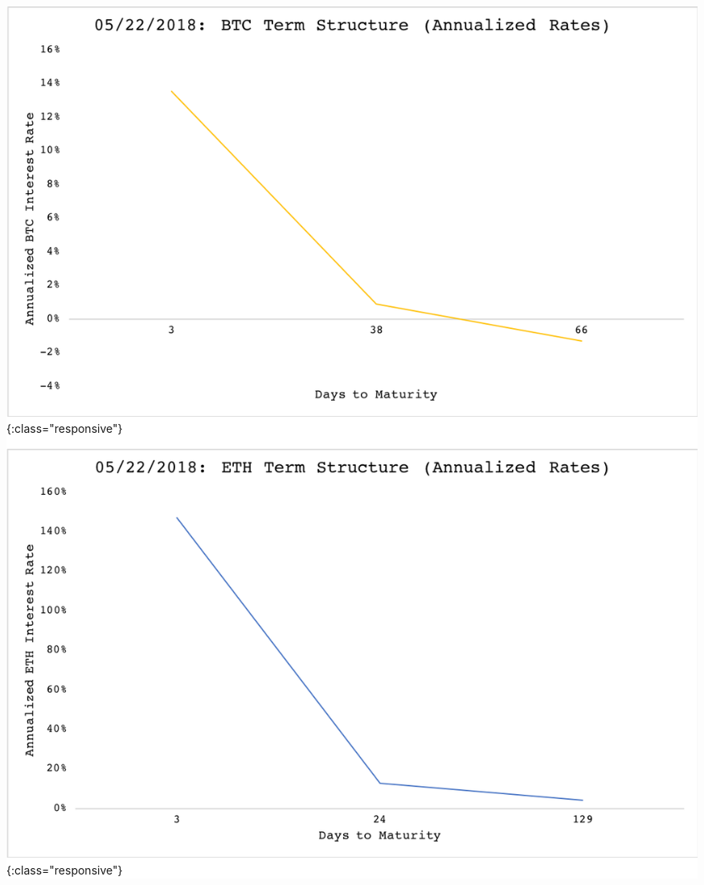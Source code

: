 ![BTCTermStructure](/assets/1/BTCTermStructure.png){:class="responsive"}

![ETHTermStructure](/assets/1/ETHTermStructure.png){:class="responsive"}
